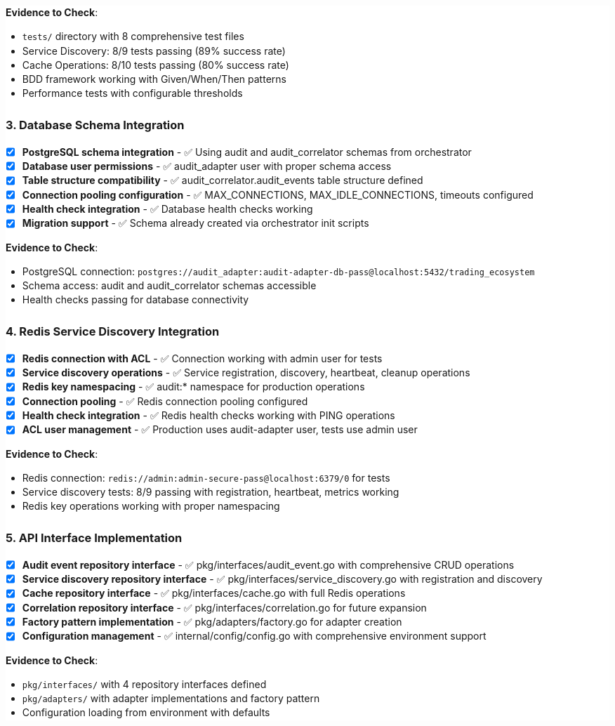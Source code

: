 **Evidence to Check**:
- `tests/` directory with 8 comprehensive test files
- Service Discovery: 8/9 tests passing (89% success rate)
- Cache Operations: 8/10 tests passing (80% success rate)
- BDD framework working with Given/When/Then patterns
- Performance tests with configurable thresholds

### 3. Database Schema Integration
- [x] **PostgreSQL schema integration** - ✅ Using audit and audit_correlator schemas from orchestrator
- [x] **Database user permissions** - ✅ audit_adapter user with proper schema access
- [x] **Table structure compatibility** - ✅ audit_correlator.audit_events table structure defined
- [x] **Connection pooling configuration** - ✅ MAX_CONNECTIONS, MAX_IDLE_CONNECTIONS, timeouts configured
- [x] **Health check integration** - ✅ Database health checks working
- [x] **Migration support** - ✅ Schema already created via orchestrator init scripts

**Evidence to Check**:
- PostgreSQL connection: `postgres://audit_adapter:audit-adapter-db-pass@localhost:5432/trading_ecosystem`
- Schema access: audit and audit_correlator schemas accessible
- Health checks passing for database connectivity

### 4. Redis Service Discovery Integration
- [x] **Redis connection with ACL** - ✅ Connection working with admin user for tests
- [x] **Service discovery operations** - ✅ Service registration, discovery, heartbeat, cleanup operations
- [x] **Redis key namespacing** - ✅ audit:* namespace for production operations
- [x] **Connection pooling** - ✅ Redis connection pooling configured
- [x] **Health check integration** - ✅ Redis health checks working with PING operations
- [x] **ACL user management** - ✅ Production uses audit-adapter user, tests use admin user

**Evidence to Check**:
- Redis connection: `redis://admin:admin-secure-pass@localhost:6379/0` for tests
- Service discovery tests: 8/9 passing with registration, heartbeat, metrics working
- Redis key operations working with proper namespacing

### 5. API Interface Implementation
- [x] **Audit event repository interface** - ✅ pkg/interfaces/audit_event.go with comprehensive CRUD operations
- [x] **Service discovery repository interface** - ✅ pkg/interfaces/service_discovery.go with registration and discovery
- [x] **Cache repository interface** - ✅ pkg/interfaces/cache.go with full Redis operations
- [x] **Correlation repository interface** - ✅ pkg/interfaces/correlation.go for future expansion
- [x] **Factory pattern implementation** - ✅ pkg/adapters/factory.go for adapter creation
- [x] **Configuration management** - ✅ internal/config/config.go with comprehensive environment support

**Evidence to Check**:
- `pkg/interfaces/` with 4 repository interfaces defined
- `pkg/adapters/` with adapter implementations and factory pattern
- Configuration loading from environment with defaults
